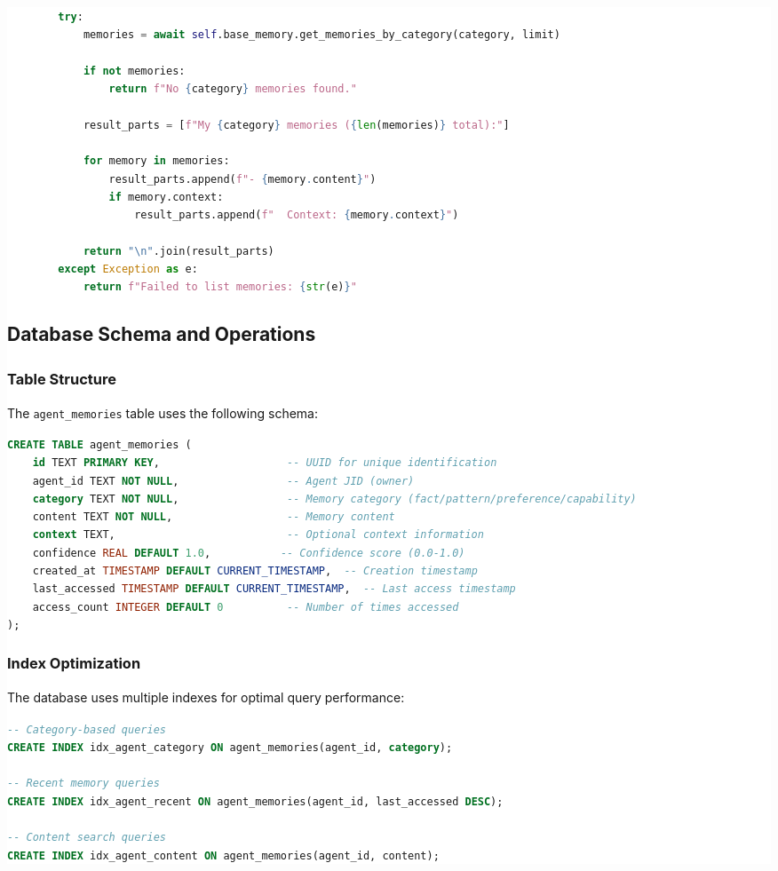 ```python
        try:
            memories = await self.base_memory.get_memories_by_category(category, limit)
            
            if not memories:
                return f"No {category} memories found."
            
            result_parts = [f"My {category} memories ({len(memories)} total):"]
            
            for memory in memories:
                result_parts.append(f"- {memory.content}")
                if memory.context:
                    result_parts.append(f"  Context: {memory.context}")
            
            return "\n".join(result_parts)
        except Exception as e:
            return f"Failed to list memories: {str(e)}"
```

## Database Schema and Operations

### Table Structure

The `agent_memories` table uses the following schema:

```sql
CREATE TABLE agent_memories (
    id TEXT PRIMARY KEY,                    -- UUID for unique identification
    agent_id TEXT NOT NULL,                 -- Agent JID (owner)
    category TEXT NOT NULL,                 -- Memory category (fact/pattern/preference/capability)
    content TEXT NOT NULL,                  -- Memory content
    context TEXT,                           -- Optional context information
    confidence REAL DEFAULT 1.0,           -- Confidence score (0.0-1.0)
    created_at TIMESTAMP DEFAULT CURRENT_TIMESTAMP,  -- Creation timestamp
    last_accessed TIMESTAMP DEFAULT CURRENT_TIMESTAMP,  -- Last access timestamp
    access_count INTEGER DEFAULT 0          -- Number of times accessed
);
```

### Index Optimization

The database uses multiple indexes for optimal query performance:

```sql
-- Category-based queries
CREATE INDEX idx_agent_category ON agent_memories(agent_id, category);

-- Recent memory queries
CREATE INDEX idx_agent_recent ON agent_memories(agent_id, last_accessed DESC);

-- Content search queries
CREATE INDEX idx_agent_content ON agent_memories(agent_id, content);
```

